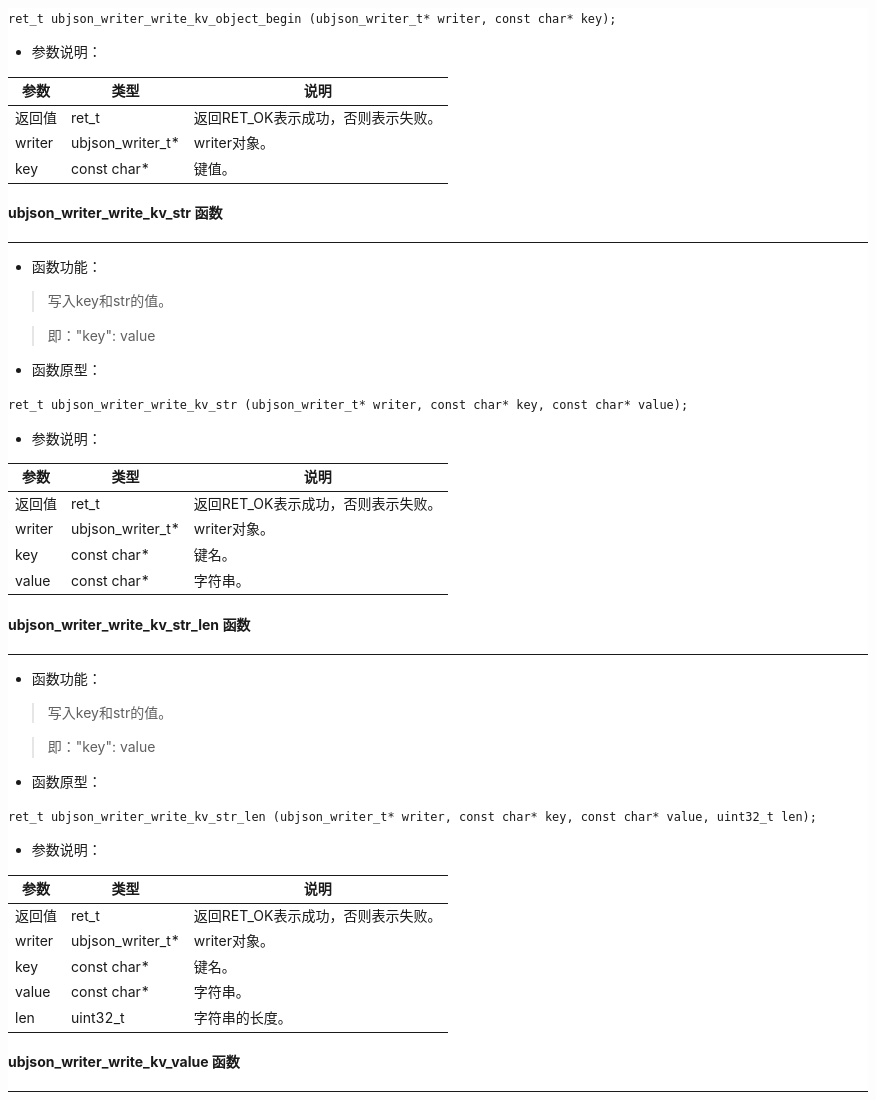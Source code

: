 ```
ret_t ubjson_writer_write_kv_object_begin (ubjson_writer_t* writer, const char* key);
```

* 参数说明：

| 参数 | 类型 | 说明 |
| -------- | ----- | --------- |
| 返回值 | ret\_t | 返回RET\_OK表示成功，否则表示失败。 |
| writer | ubjson\_writer\_t* | writer对象。 |
| key | const char* | 键值。 |
#### ubjson\_writer\_write\_kv\_str 函数
-----------------------

* 函数功能：

> <p id="ubjson_writer_t_ubjson_writer_write_kv_str">写入key和str的值。

> 即："key": value

* 函数原型：

```
ret_t ubjson_writer_write_kv_str (ubjson_writer_t* writer, const char* key, const char* value);
```

* 参数说明：

| 参数 | 类型 | 说明 |
| -------- | ----- | --------- |
| 返回值 | ret\_t | 返回RET\_OK表示成功，否则表示失败。 |
| writer | ubjson\_writer\_t* | writer对象。 |
| key | const char* | 键名。 |
| value | const char* | 字符串。 |
#### ubjson\_writer\_write\_kv\_str\_len 函数
-----------------------

* 函数功能：

> <p id="ubjson_writer_t_ubjson_writer_write_kv_str_len">写入key和str的值。

> 即："key": value

* 函数原型：

```
ret_t ubjson_writer_write_kv_str_len (ubjson_writer_t* writer, const char* key, const char* value, uint32_t len);
```

* 参数说明：

| 参数 | 类型 | 说明 |
| -------- | ----- | --------- |
| 返回值 | ret\_t | 返回RET\_OK表示成功，否则表示失败。 |
| writer | ubjson\_writer\_t* | writer对象。 |
| key | const char* | 键名。 |
| value | const char* | 字符串。 |
| len | uint32\_t | 字符串的长度。 |
#### ubjson\_writer\_write\_kv\_value 函数
-----------------------

